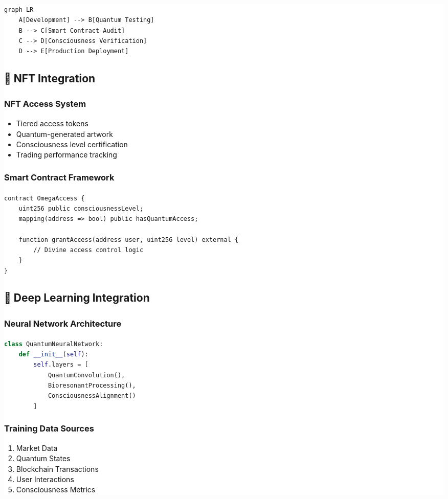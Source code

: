 ```mermaid
graph LR
    A[Development] --> B[Quantum Testing]
    B --> C[Smart Contract Audit]
    C --> D[Consciousness Verification]
    D --> E[Production Deployment]
```

## 🎨 NFT Integration

### NFT Access System

- Tiered access tokens
- Quantum-generated artwork
- Consciousness level certification
- Trading performance tracking

### Smart Contract Framework

```solidity
contract OmegaAccess {
    uint256 public consciousnessLevel;
    mapping(address => bool) public hasQuantumAccess;
    
    function grantAccess(address user, uint256 level) external {
        // Divine access control logic
    }
}
```

## 🧠 Deep Learning Integration

### Neural Network Architecture

```python
class QuantumNeuralNetwork:
    def __init__(self):
        self.layers = [
            QuantumConvolution(),
            BioresonantProcessing(),
            ConsciousnessAlignment()
        ]
```

### Training Data Sources

1. Market Data
2. Quantum States
3. Blockchain Transactions
4. User Interactions
5. Consciousness Metrics

